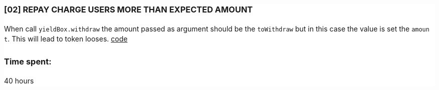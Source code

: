 ### [02] REPAY CHARGE USERS MORE THAN EXPECTED AMOUNT 
When call `yieldBox.withdraw` the amount passed as argument should be the `toWithdraw` but in this case the value is set the `amount`. This will lead to token looses.
[code](https://github.com/Tapioca-DAO/tapioca-bar-audit/blob/2286f80f928f41c8bc189d0657d74ba83286c668/contracts/markets/bigBang/BigBang.sol#L732)


### Time spent:
40 hours